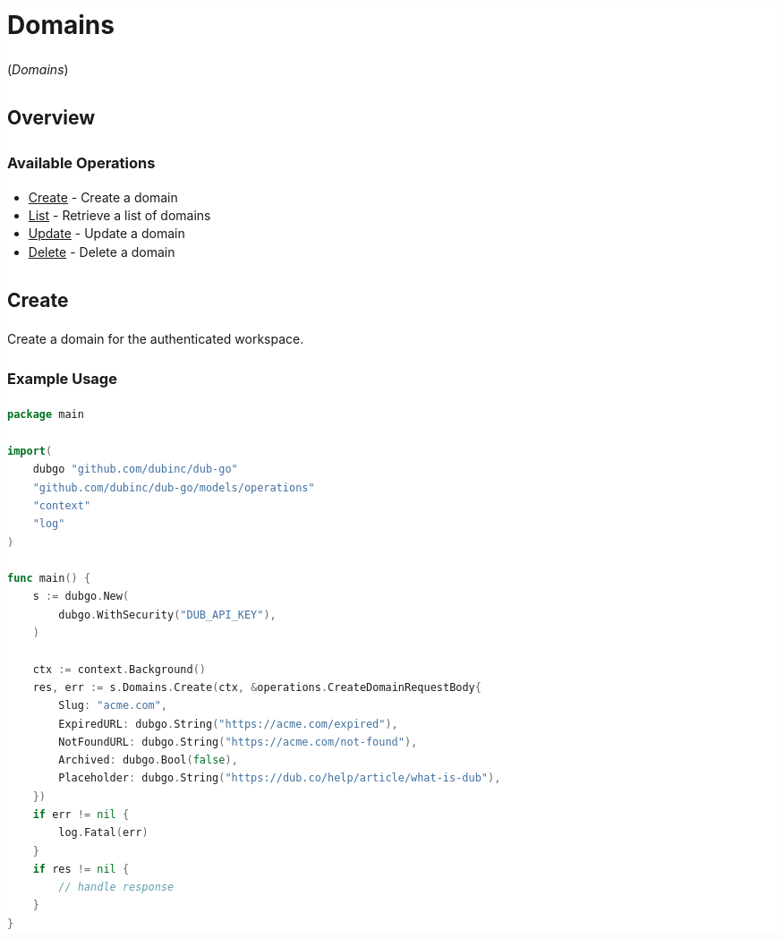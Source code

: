 # Domains
(*Domains*)

## Overview

### Available Operations

* [Create](#create) - Create a domain
* [List](#list) - Retrieve a list of domains
* [Update](#update) - Update a domain
* [Delete](#delete) - Delete a domain

## Create

Create a domain for the authenticated workspace.

### Example Usage

```go
package main

import(
	dubgo "github.com/dubinc/dub-go"
	"github.com/dubinc/dub-go/models/operations"
	"context"
	"log"
)

func main() {
    s := dubgo.New(
        dubgo.WithSecurity("DUB_API_KEY"),
    )

    ctx := context.Background()
    res, err := s.Domains.Create(ctx, &operations.CreateDomainRequestBody{
        Slug: "acme.com",
        ExpiredURL: dubgo.String("https://acme.com/expired"),
        NotFoundURL: dubgo.String("https://acme.com/not-found"),
        Archived: dubgo.Bool(false),
        Placeholder: dubgo.String("https://dub.co/help/article/what-is-dub"),
    })
    if err != nil {
        log.Fatal(err)
    }
    if res != nil {
        // handle response
    }
}
```
